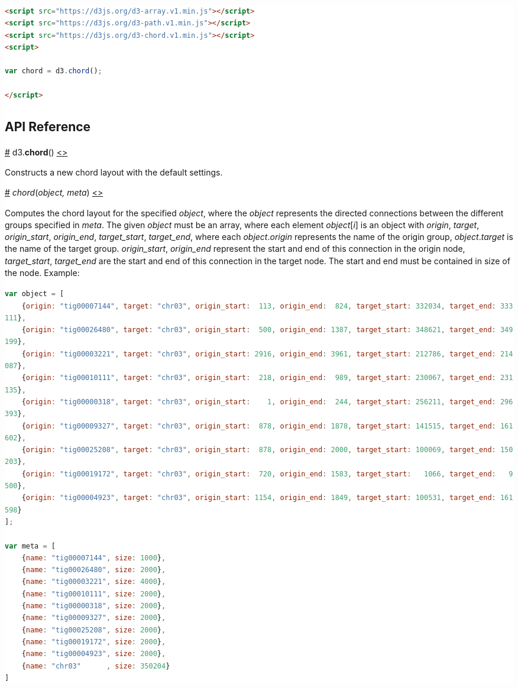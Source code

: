 ```html
<script src="https://d3js.org/d3-array.v1.min.js"></script>
<script src="https://d3js.org/d3-path.v1.min.js"></script>
<script src="https://d3js.org/d3-chord.v1.min.js"></script>
<script>

var chord = d3.chord();

</script>
```

## API Reference

<a href="#chord" name="chord">#</a> d3.<b>chord</b>() [<>](https://github.com/gonccalo/d3-chord/blob/master/src/chord.js "Source")

Constructs a new chord layout with the default settings.

<a href="#_chord" name="_chord">#</a> <i>chord</i>(<i>object, meta</i>) [<>](https://github.com/gonccalo/d3-chord/blob/master/src/chord.js#L110 "Source")

Computes the chord layout for the specified *object*, where the *object* represents the directed connections between the different groups specified in *meta*. The given *object* must be an array, where each element *object*[*i*] is an object with *origin*, *target*, *origin_start*, *origin_end*, *target_start*, *target_end*, where each *object*.*origin* represents the name of the origin group, *object*.*target* is the name of the target group. *origin_start*, *origin_end* represent the start and end of this connection in the origin node, *target_start*, *target_end* are the start and end of this connection in the target node. The start and end must be contained in size of the node. Example:

```js
var object = [
    {origin: "tig00007144", target: "chr03", origin_start:  113, origin_end:  824, target_start: 332034, target_end: 333111},
    {origin: "tig00026480", target: "chr03", origin_start:  500, origin_end: 1387, target_start: 348621, target_end: 349199},
    {origin: "tig00003221", target: "chr03", origin_start: 2916, origin_end: 3961, target_start: 212786, target_end: 214087},
    {origin: "tig00010111", target: "chr03", origin_start:  218, origin_end:  989, target_start: 230067, target_end: 231135},
    {origin: "tig00000318", target: "chr03", origin_start:    1, origin_end:  244, target_start: 256211, target_end: 296393},
    {origin: "tig00009327", target: "chr03", origin_start:  878, origin_end: 1878, target_start: 141515, target_end: 161602},
    {origin: "tig00025208", target: "chr03", origin_start:  878, origin_end: 2000, target_start: 100069, target_end: 150203},
    {origin: "tig00019172", target: "chr03", origin_start:  720, origin_end: 1583, target_start:   1066, target_end:   9500},
    {origin: "tig00004923", target: "chr03", origin_start: 1154, origin_end: 1849, target_start: 100531, target_end: 161598}
];

var meta = [
    {name: "tig00007144", size: 1000},
    {name: "tig00026480", size: 2000},
    {name: "tig00003221", size: 4000},
    {name: "tig00010111", size: 2000},
    {name: "tig00000318", size: 2000},
    {name: "tig00009327", size: 2000},
    {name: "tig00025208", size: 2000},
    {name: "tig00019172", size: 2000},
    {name: "tig00004923", size: 2000},
    {name: "chr03"      , size: 350204}
]
```
